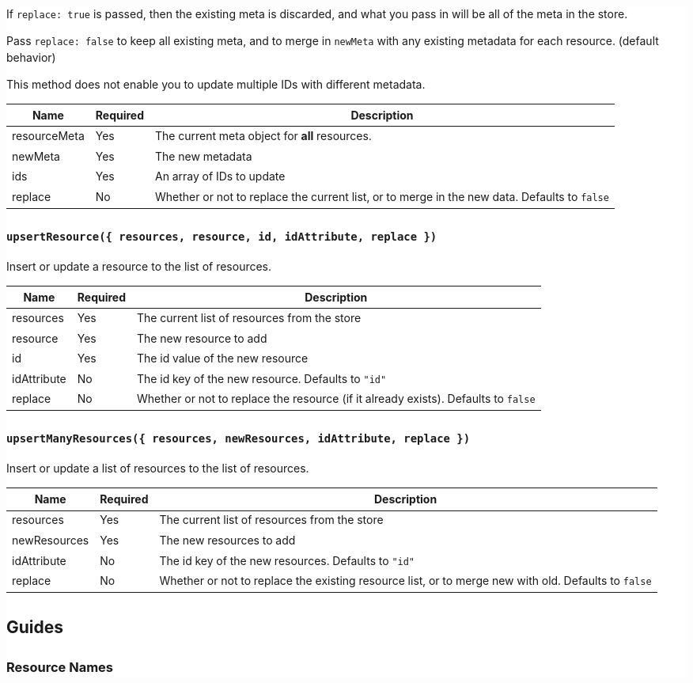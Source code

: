 If `replace: true` is passed, then the existing meta is discarded, and what you
pass in will be all of the meta in the store.

Pass `replace: false` to keep all existing meta, and to merge in `newMeta` with
any existing metadata for each resource. (default behavior)

This method does not enable you to update multiple IDs with different metadata.

| Name | Required | Description |
|------|-------------|----------|
|resourceMeta | Yes | The current meta object for **all** resources. |
|newMeta | Yes | The new metadata |
|ids | Yes | An array of IDs to update |
|replace | No | Whether or not to replace the current list, or to merge in the new data. Defaults to `false` |

### `upsertResource({ resources, resource, id, idAttribute, replace })`

Insert or update a resource to the list of resources.

| Name | Required | Description |
|------|-------------|----------|
|resources | Yes | The current list of resources from the store |
|resource | Yes | The new resource to add |
|id | Yes | The id value of the new resource |
|idAttribute | No | The id key of the new resource. Defaults to `"id"` |
|replace | No | Whether or not to replace the resource (if it already exists). Defaults to `false` |

### `upsertManyResources({ resources, newResources, idAttribute, replace })`

Insert or update a list of resources to the list of resources.

| Name | Required | Description |
|------|-------------|----------|
|resources | Yes | The current list of resources from the store |
|newResources | Yes | The new resources to add |
|idAttribute | No | The id key of the new resources. Defaults to `"id"` |
|replace | No | Whether or not to replace the existing resource list, or to merge new with old. Defaults to `false` |

## Guides

### Resource Names
